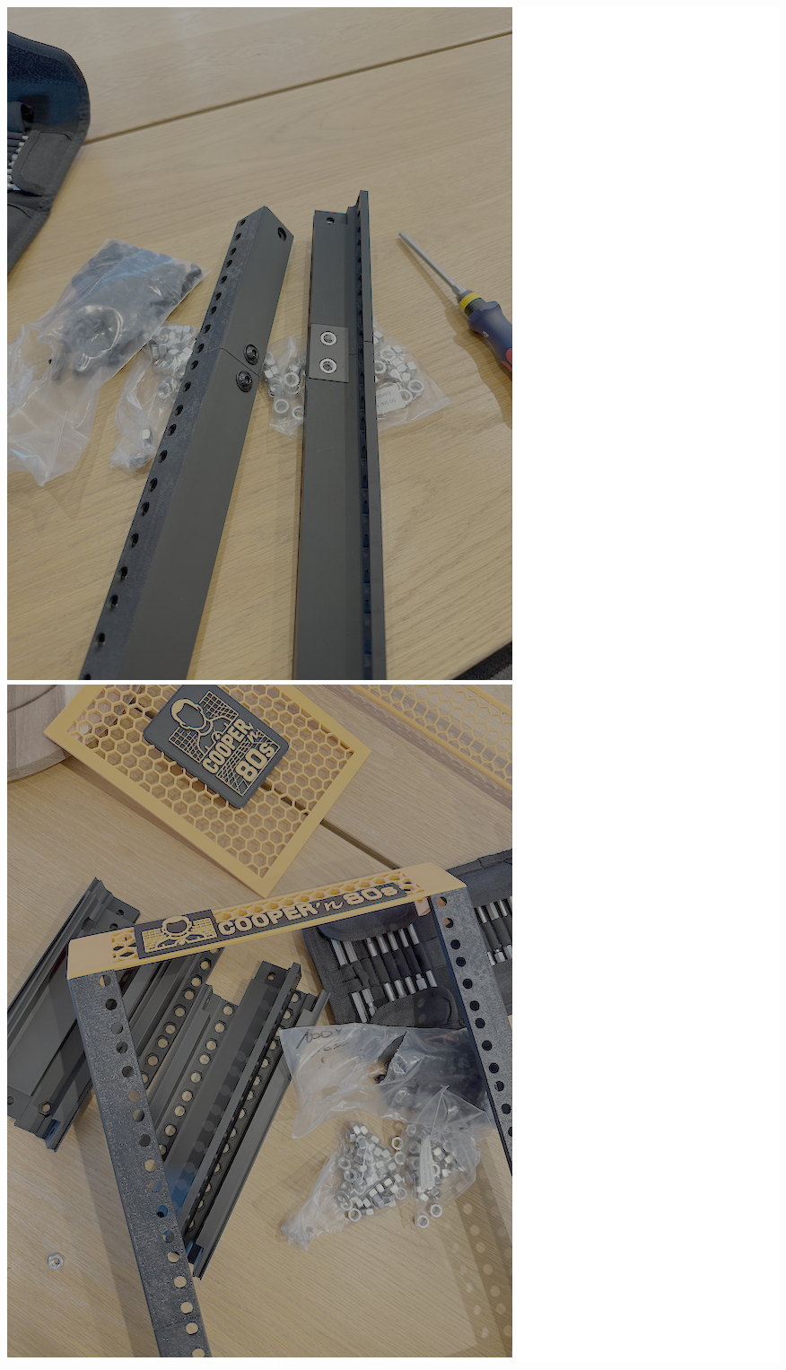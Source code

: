 ![Hardware Preparation](../03-hardware/assembly/photos/assembly_01.png) ![Assembly in Progress](../03-hardware/assembly/photos/assembly_02.png)